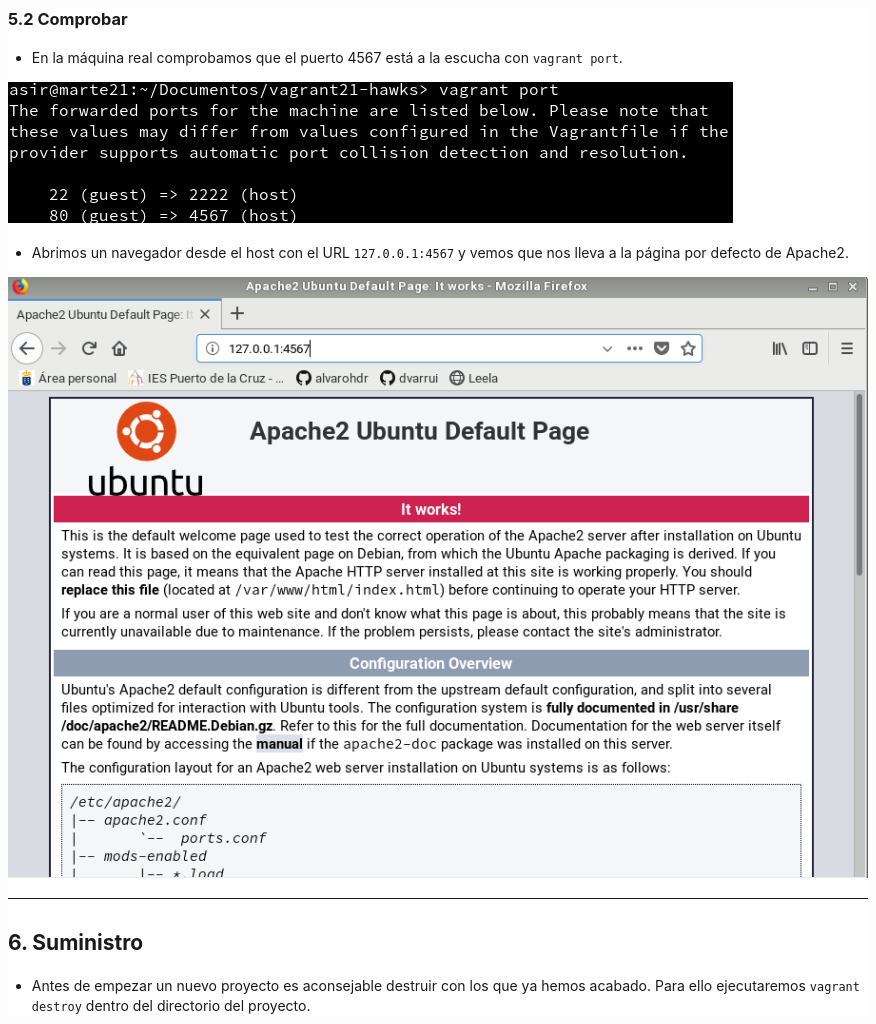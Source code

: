 ### 5.2 Comprobar
* En la máquina real comprobamos que el puerto 4567 está a la escucha con `vagrant port`.

![](img/11.png)

* Abrimos un navegador desde el host con el URL `127.0.0.1:4567` y vemos que nos lleva a la página por defecto de Apache2.

![](img/12.png)

---
## 6. Suministro
* Antes de empezar un nuevo proyecto es aconsejable destruir con los que ya hemos acabado. Para ello ejecutaremos `vagrant destroy` dentro del directorio del proyecto.
